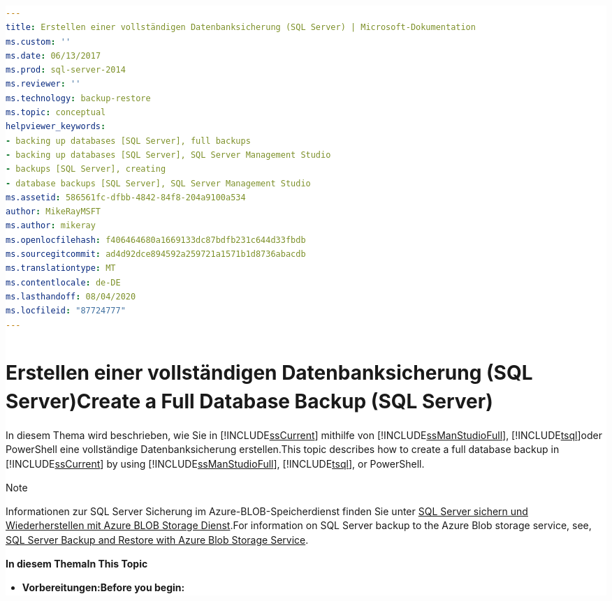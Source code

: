 ```yaml
---
title: Erstellen einer vollständigen Datenbanksicherung (SQL Server) | Microsoft-Dokumentation
ms.custom: ''
ms.date: 06/13/2017
ms.prod: sql-server-2014
ms.reviewer: ''
ms.technology: backup-restore
ms.topic: conceptual
helpviewer_keywords:
- backing up databases [SQL Server], full backups
- backing up databases [SQL Server], SQL Server Management Studio
- backups [SQL Server], creating
- database backups [SQL Server], SQL Server Management Studio
ms.assetid: 586561fc-dfbb-4842-84f8-204a9100a534
author: MikeRayMSFT
ms.author: mikeray
ms.openlocfilehash: f406464680a1669133dc87bdfb231c644d33fbdb
ms.sourcegitcommit: ad4d92dce894592a259721a1571b1d8736abacdb
ms.translationtype: MT
ms.contentlocale: de-DE
ms.lasthandoff: 08/04/2020
ms.locfileid: "87724777"
---
```

# <a name="create-a-full-database-backup-sql-server"></a><span data-ttu-id="eb7f5-102">Erstellen einer vollständigen Datenbanksicherung (SQL Server)</span><span class="sxs-lookup"><span data-stu-id="eb7f5-102">Create a Full Database Backup (SQL Server)</span></span>
  <span data-ttu-id="eb7f5-103">In diesem Thema wird beschrieben, wie Sie in [!INCLUDE[ssCurrent](../../includes/sscurrent-md.md)] mithilfe von [!INCLUDE[ssManStudioFull](../../includes/ssmanstudiofull-md.md)], [!INCLUDE[tsql](../../includes/tsql-md.md)]oder PowerShell eine vollständige Datenbanksicherung erstellen.</span><span class="sxs-lookup"><span data-stu-id="eb7f5-103">This topic describes how to create a full database backup in [!INCLUDE[ssCurrent](../../includes/sscurrent-md.md)] by using [!INCLUDE[ssManStudioFull](../../includes/ssmanstudiofull-md.md)], [!INCLUDE[tsql](../../includes/tsql-md.md)], or PowerShell.</span></span>  
  
> [!NOTE]  
>  <span data-ttu-id="eb7f5-104">Informationen zur SQL Server Sicherung im Azure-BLOB-Speicherdienst finden Sie unter [SQL Server sichern und Wiederherstellen mit Azure BLOB Storage Dienst](sql-server-backup-and-restore-with-microsoft-azure-blob-storage-service.md).</span><span class="sxs-lookup"><span data-stu-id="eb7f5-104">For information on SQL Server backup to the Azure Blob storage service, see, [SQL Server Backup and Restore with Azure Blob Storage Service](sql-server-backup-and-restore-with-microsoft-azure-blob-storage-service.md).</span></span>  
  
 <span data-ttu-id="eb7f5-105">**In diesem Thema**</span><span class="sxs-lookup"><span data-stu-id="eb7f5-105">**In This Topic**</span></span>  
  
-   <span data-ttu-id="eb7f5-106">**Vorbereitungen:**</span><span class="sxs-lookup"><span data-stu-id="eb7f5-106">**Before you begin:**</span></span>  
  